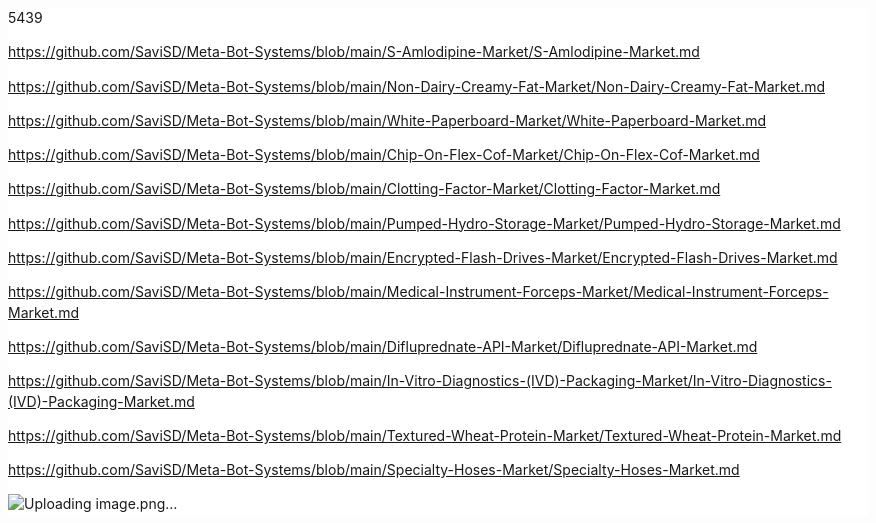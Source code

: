 5439</p><p><a href="https://github.com/SaviSD/Meta-Bot-Systems/blob/main/S-Amlodipine-Market/S-Amlodipine-Market.md">https://github.com/SaviSD/Meta-Bot-Systems/blob/main/S-Amlodipine-Market/S-Amlodipine-Market.md</a></p><p><a href="https://github.com/SaviSD/Meta-Bot-Systems/blob/main/Non-Dairy-Creamy-Fat-Market/Non-Dairy-Creamy-Fat-Market.md">https://github.com/SaviSD/Meta-Bot-Systems/blob/main/Non-Dairy-Creamy-Fat-Market/Non-Dairy-Creamy-Fat-Market.md</a></p><p><a href="https://github.com/SaviSD/Meta-Bot-Systems/blob/main/White-Paperboard-Market/White-Paperboard-Market.md">https://github.com/SaviSD/Meta-Bot-Systems/blob/main/White-Paperboard-Market/White-Paperboard-Market.md</a></p><p><a href="https://github.com/SaviSD/Meta-Bot-Systems/blob/main/Chip-On-Flex-Cof-Market/Chip-On-Flex-Cof-Market.md">https://github.com/SaviSD/Meta-Bot-Systems/blob/main/Chip-On-Flex-Cof-Market/Chip-On-Flex-Cof-Market.md</a></p><p><a href="https://github.com/SaviSD/Meta-Bot-Systems/blob/main/Clotting-Factor-Market/Clotting-Factor-Market.md">https://github.com/SaviSD/Meta-Bot-Systems/blob/main/Clotting-Factor-Market/Clotting-Factor-Market.md</a></p><p><a href="https://github.com/SaviSD/Meta-Bot-Systems/blob/main/Pumped-Hydro-Storage-Market/Pumped-Hydro-Storage-Market.md">https://github.com/SaviSD/Meta-Bot-Systems/blob/main/Pumped-Hydro-Storage-Market/Pumped-Hydro-Storage-Market.md</a></p><p><a href="https://github.com/SaviSD/Meta-Bot-Systems/blob/main/Encrypted-Flash-Drives-Market/Encrypted-Flash-Drives-Market.md">https://github.com/SaviSD/Meta-Bot-Systems/blob/main/Encrypted-Flash-Drives-Market/Encrypted-Flash-Drives-Market.md</a></p><p><a href="https://github.com/SaviSD/Meta-Bot-Systems/blob/main/Medical-Instrument-Forceps-Market/Medical-Instrument-Forceps-Market.md">https://github.com/SaviSD/Meta-Bot-Systems/blob/main/Medical-Instrument-Forceps-Market/Medical-Instrument-Forceps-Market.md</a></p><p><a href="https://github.com/SaviSD/Meta-Bot-Systems/blob/main/Difluprednate-API-Market/Difluprednate-API-Market.md">https://github.com/SaviSD/Meta-Bot-Systems/blob/main/Difluprednate-API-Market/Difluprednate-API-Market.md</a></p><p><a href="https://github.com/SaviSD/Meta-Bot-Systems/blob/main/In-Vitro-Diagnostics-(IVD)-Packaging-Market/In-Vitro-Diagnostics-(IVD)-Packaging-Market.md">https://github.com/SaviSD/Meta-Bot-Systems/blob/main/In-Vitro-Diagnostics-(IVD)-Packaging-Market/In-Vitro-Diagnostics-(IVD)-Packaging-Market.md</a></p><p><a href="https://github.com/SaviSD/Meta-Bot-Systems/blob/main/Textured-Wheat-Protein-Market/Textured-Wheat-Protein-Market.md">https://github.com/SaviSD/Meta-Bot-Systems/blob/main/Textured-Wheat-Protein-Market/Textured-Wheat-Protein-Market.md</a></p><p><a href="https://github.com/SaviSD/Meta-Bot-Systems/blob/main/Specialty-Hoses-Market/Specialty-Hoses-Market.md">https://github.com/SaviSD/Meta-Bot-Systems/blob/main/Specialty-Hoses-Market/Specialty-Hoses-Market.md</a></p>
![Uploading image.png…]()

